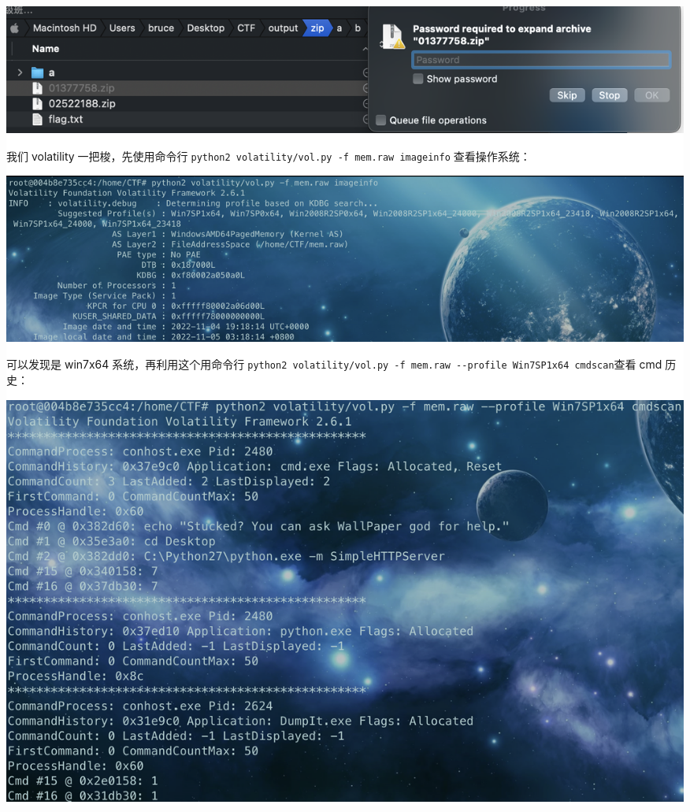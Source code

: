 ![image-20240717131424494](../../../assets/image-20240717131424494.png)

我们 volatility 一把梭，先使用命令行 `python2 volatility/vol.py -f mem.raw imageinfo` 查看操作系统：

![image-20240717203641547](../../../assets/image-20240717203641547.png)

可以发现是 win7x64 系统，再利用这个用命令行 `python2 volatility/vol.py -f mem.raw --profile Win7SP1x64 cmdscan`查看 cmd 历史：

![image-20240717204043152](../../../assets/image-20240717204043152.png)
